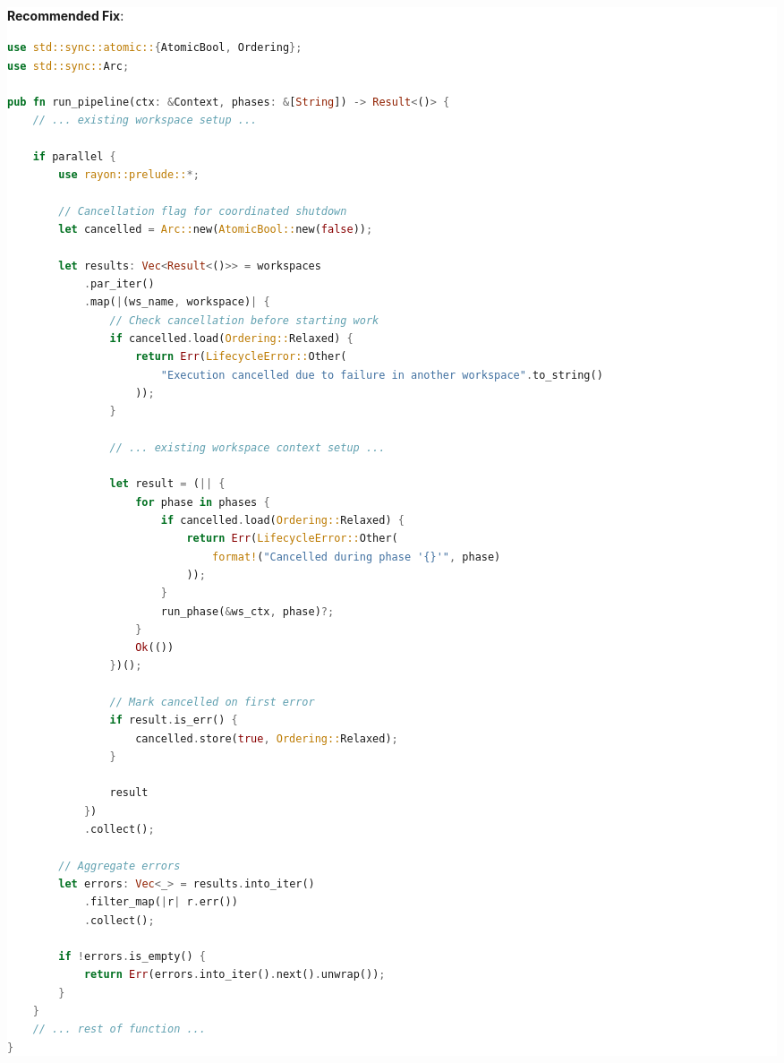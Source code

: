 **Recommended Fix**:
```rust
use std::sync::atomic::{AtomicBool, Ordering};
use std::sync::Arc;

pub fn run_pipeline(ctx: &Context, phases: &[String]) -> Result<()> {
    // ... existing workspace setup ...

    if parallel {
        use rayon::prelude::*;

        // Cancellation flag for coordinated shutdown
        let cancelled = Arc::new(AtomicBool::new(false));

        let results: Vec<Result<()>> = workspaces
            .par_iter()
            .map(|(ws_name, workspace)| {
                // Check cancellation before starting work
                if cancelled.load(Ordering::Relaxed) {
                    return Err(LifecycleError::Other(
                        "Execution cancelled due to failure in another workspace".to_string()
                    ));
                }

                // ... existing workspace context setup ...

                let result = (|| {
                    for phase in phases {
                        if cancelled.load(Ordering::Relaxed) {
                            return Err(LifecycleError::Other(
                                format!("Cancelled during phase '{}'", phase)
                            ));
                        }
                        run_phase(&ws_ctx, phase)?;
                    }
                    Ok(())
                })();

                // Mark cancelled on first error
                if result.is_err() {
                    cancelled.store(true, Ordering::Relaxed);
                }

                result
            })
            .collect();

        // Aggregate errors
        let errors: Vec<_> = results.into_iter()
            .filter_map(|r| r.err())
            .collect();

        if !errors.is_empty() {
            return Err(errors.into_iter().next().unwrap());
        }
    }
    // ... rest of function ...
}
```
